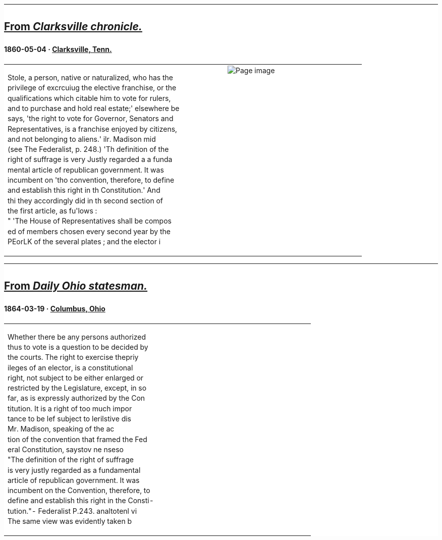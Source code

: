 </tr></table>

---

## [From _Clarksville chronicle._](https://www.loc.gov/resource/sn88061076/1860-05-04/ed-1/?sp=1)

#### 1860-05-04 &middot; [Clarksville, Tenn.](http://dbpedia.org/resource/Clarksville%2C_Tennessee)

<table style="width: 100%;"><tr><td style="width: 50%">

  
Stole, a person, native or naturalized, who has the  
privilege of excrcuiug the elective franchise, or the  
qualifications which citable him to vote for rulers,  
and to purchase and hold real estate;&#x27; elsewhere be  
says, &#x27;the right to vote for Governor, Senators and  
Representatives, is a franchise enjoyed by citizens,  
and not belonging to aliens.&#x27; ilr. Madison mid  
(see The Federalist, p. 248.) &#x27;Th definition of the  
right of suffrage is very Justly regarded a a funda­  
mental article of republican government. It was  
incumbent on &#x27;tho convention, therefore, to define  
and establish this right in th Constitution.&#x27; And  
thi they accordingly did in th second section of  
the first article, as fu&#x27;lows :  
&quot; &#x27;The House of Representatives shall be compos­  
ed of members chosen every second year by the  
PEorLK of the several plates ; and the elector i
</td><td style="width: 50%; max-height: 75%; margin: auto; display: block;">
<img alt="Page image" src="https://tile.loc.gov/image-services/iiif/service:ndnp:tu:batch_tu_homer_ver01:data:sn88061076:00200293897:1860050401:0694/pct:56.03991596638655,26.114831172531698,12.657563025210084,8.120814930901838/!600,600/0/default.jpg"/>
</td>
</tr></table>

---

## [From _Daily Ohio statesman._](https://www.loc.gov/resource/sn84028645/1864-03-19/ed-1/?sp=1)

#### 1864-03-19 &middot; [Columbus, Ohio](http://dbpedia.org/resource/Columbus%2C_Ohio)

<table style="width: 100%;"><tr><td style="width: 50%">

  
Whether there be any persons authorized  
thus to vote is a question to be decided by  
the courts. The right to exercise thepriy­  
ileges of an elector, is a constitutional  
right, not subject to be either enlarged or  
restricted by the Legislature, except, in so  
far, as is expressly authorized by the Con  
titution. It is a right of too much impor­  
tance to be lef subject to lerilstive dis  
Mr. Madison, speaking of the ac­  
tion of the convention that framed the Fed­  
eral Constitution, saystov ne nseso  
&quot;The definition of the right of suffrage  
is very justly regarded as a fundamental  
article of republican government. It was  
incumbent on the Convention, therefore, to  
define and establish this right in the Consti-  
tution.&quot;- Federalist P.243. analtotenl vi  
The same view was evidently taken b